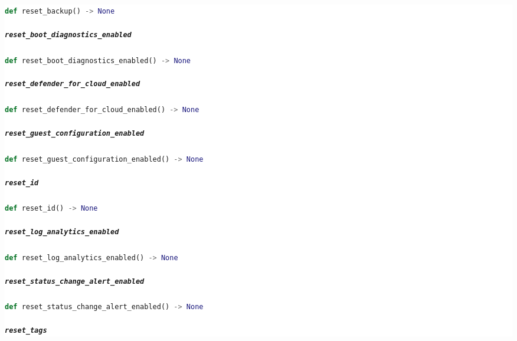 ```python
def reset_backup() -> None
```

##### `reset_boot_diagnostics_enabled` <a name="reset_boot_diagnostics_enabled" id="@cdktf/provider-azurerm.automanageConfiguration.AutomanageConfiguration.resetBootDiagnosticsEnabled"></a>

```python
def reset_boot_diagnostics_enabled() -> None
```

##### `reset_defender_for_cloud_enabled` <a name="reset_defender_for_cloud_enabled" id="@cdktf/provider-azurerm.automanageConfiguration.AutomanageConfiguration.resetDefenderForCloudEnabled"></a>

```python
def reset_defender_for_cloud_enabled() -> None
```

##### `reset_guest_configuration_enabled` <a name="reset_guest_configuration_enabled" id="@cdktf/provider-azurerm.automanageConfiguration.AutomanageConfiguration.resetGuestConfigurationEnabled"></a>

```python
def reset_guest_configuration_enabled() -> None
```

##### `reset_id` <a name="reset_id" id="@cdktf/provider-azurerm.automanageConfiguration.AutomanageConfiguration.resetId"></a>

```python
def reset_id() -> None
```

##### `reset_log_analytics_enabled` <a name="reset_log_analytics_enabled" id="@cdktf/provider-azurerm.automanageConfiguration.AutomanageConfiguration.resetLogAnalyticsEnabled"></a>

```python
def reset_log_analytics_enabled() -> None
```

##### `reset_status_change_alert_enabled` <a name="reset_status_change_alert_enabled" id="@cdktf/provider-azurerm.automanageConfiguration.AutomanageConfiguration.resetStatusChangeAlertEnabled"></a>

```python
def reset_status_change_alert_enabled() -> None
```

##### `reset_tags` <a name="reset_tags" id="@cdktf/provider-azurerm.automanageConfiguration.AutomanageConfiguration.resetTags"></a>
